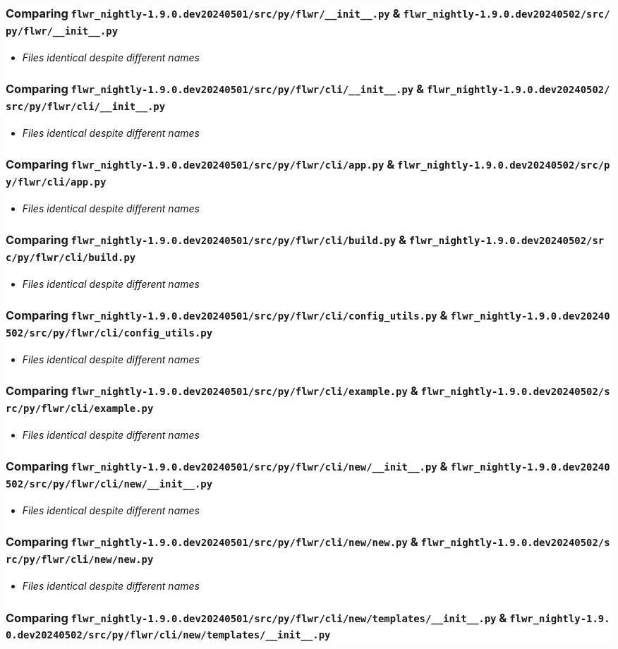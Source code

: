### Comparing `flwr_nightly-1.9.0.dev20240501/src/py/flwr/__init__.py` & `flwr_nightly-1.9.0.dev20240502/src/py/flwr/__init__.py`

 * *Files identical despite different names*

### Comparing `flwr_nightly-1.9.0.dev20240501/src/py/flwr/cli/__init__.py` & `flwr_nightly-1.9.0.dev20240502/src/py/flwr/cli/__init__.py`

 * *Files identical despite different names*

### Comparing `flwr_nightly-1.9.0.dev20240501/src/py/flwr/cli/app.py` & `flwr_nightly-1.9.0.dev20240502/src/py/flwr/cli/app.py`

 * *Files identical despite different names*

### Comparing `flwr_nightly-1.9.0.dev20240501/src/py/flwr/cli/build.py` & `flwr_nightly-1.9.0.dev20240502/src/py/flwr/cli/build.py`

 * *Files identical despite different names*

### Comparing `flwr_nightly-1.9.0.dev20240501/src/py/flwr/cli/config_utils.py` & `flwr_nightly-1.9.0.dev20240502/src/py/flwr/cli/config_utils.py`

 * *Files identical despite different names*

### Comparing `flwr_nightly-1.9.0.dev20240501/src/py/flwr/cli/example.py` & `flwr_nightly-1.9.0.dev20240502/src/py/flwr/cli/example.py`

 * *Files identical despite different names*

### Comparing `flwr_nightly-1.9.0.dev20240501/src/py/flwr/cli/new/__init__.py` & `flwr_nightly-1.9.0.dev20240502/src/py/flwr/cli/new/__init__.py`

 * *Files identical despite different names*

### Comparing `flwr_nightly-1.9.0.dev20240501/src/py/flwr/cli/new/new.py` & `flwr_nightly-1.9.0.dev20240502/src/py/flwr/cli/new/new.py`

 * *Files identical despite different names*

### Comparing `flwr_nightly-1.9.0.dev20240501/src/py/flwr/cli/new/templates/__init__.py` & `flwr_nightly-1.9.0.dev20240502/src/py/flwr/cli/new/templates/__init__.py`

